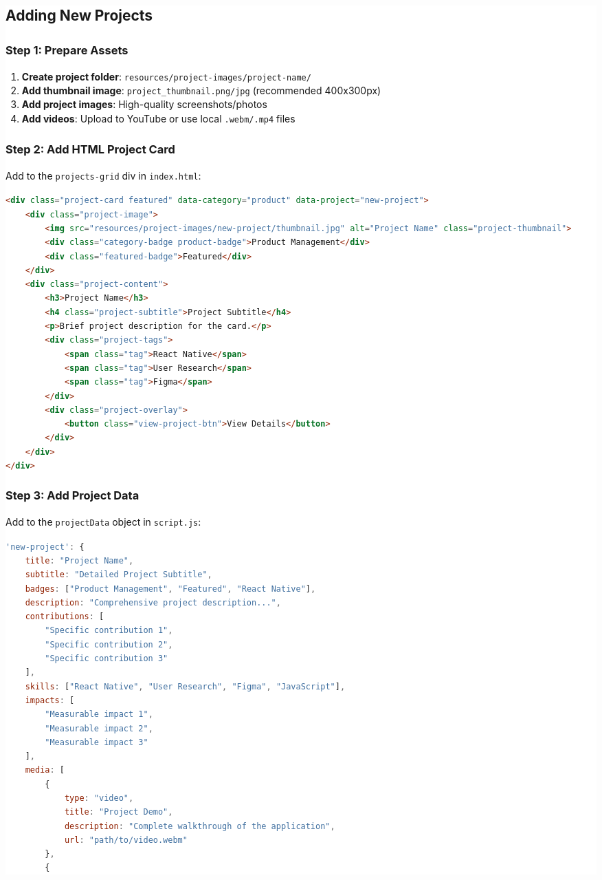 
## **Adding New Projects**

### **Step 1: Prepare Assets**
1. **Create project folder**: `resources/project-images/project-name/`
2. **Add thumbnail image**: `project_thumbnail.png/jpg` (recommended 400x300px)
3. **Add project images**: High-quality screenshots/photos
4. **Add videos**: Upload to YouTube or use local `.webm/.mp4` files

### **Step 2: Add HTML Project Card**
Add to the `projects-grid` div in `index.html`:

```html
<div class="project-card featured" data-category="product" data-project="new-project">
    <div class="project-image">
        <img src="resources/project-images/new-project/thumbnail.jpg" alt="Project Name" class="project-thumbnail">
        <div class="category-badge product-badge">Product Management</div>
        <div class="featured-badge">Featured</div>
    </div>
    <div class="project-content">
        <h3>Project Name</h3>
        <h4 class="project-subtitle">Project Subtitle</h4>
        <p>Brief project description for the card.</p>
        <div class="project-tags">
            <span class="tag">React Native</span>
            <span class="tag">User Research</span>
            <span class="tag">Figma</span>
        </div>
        <div class="project-overlay">
            <button class="view-project-btn">View Details</button>
        </div>
    </div>
</div>
```

### **Step 3: Add Project Data**
Add to the `projectData` object in `script.js`:

```javascript
'new-project': {
    title: "Project Name",
    subtitle: "Detailed Project Subtitle",
    badges: ["Product Management", "Featured", "React Native"],
    description: "Comprehensive project description...",
    contributions: [
        "Specific contribution 1",
        "Specific contribution 2",
        "Specific contribution 3"
    ],
    skills: ["React Native", "User Research", "Figma", "JavaScript"],
    impacts: [
        "Measurable impact 1",
        "Measurable impact 2", 
        "Measurable impact 3"
    ],
    media: [
        {
            type: "video",
            title: "Project Demo",
            description: "Complete walkthrough of the application",
            url: "path/to/video.webm"
        },
        {
```